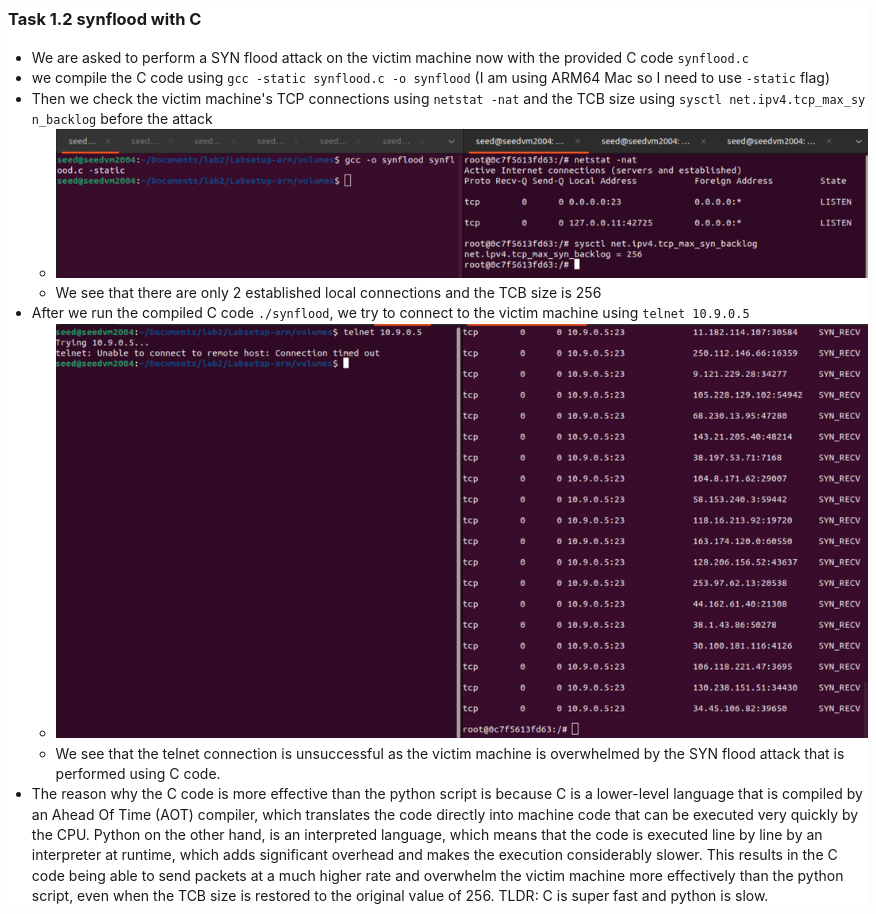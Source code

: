 ### Task 1.2 synflood with C
- We are asked to perform a SYN flood attack on the victim machine now with the provided C code `synflood.c`
- we compile the C code using `gcc -static synflood.c -o synflood` (I am using ARM64 Mac so I need to use `-static` flag)
- Then we check the victim machine's TCP connections using `netstat -nat` and the TCB size using `sysctl net.ipv4.tcp_max_syn_backlog` before the attack
    - ![TCP connection before synflood C](images/before_synflood_C.png)
    - We see that there are only 2 established local connections and the TCB size is 256
- After we run the compiled C code `./synflood`, we try to connect to the victim machine using `telnet 10.9.0.5`
    - ![TCP connection after synflood C](images/after_synflood_C.png)
    - We see that the telnet connection is unsuccessful as the victim machine is overwhelmed by the SYN flood attack that is performed using C code.
- The reason why the C code is more effective than the python script is because C is a lower-level language that is compiled by an Ahead Of Time (AOT) compiler, which translates the code directly into machine code that can be executed very quickly by the CPU. Python on the other hand, is an interpreted language, which means that the code is executed line by line by an interpreter at runtime, which adds significant overhead and makes the execution considerably slower. This results in the C code being able to send packets at a much higher rate and overwhelm the victim machine more effectively than the python script, even when the TCB size is restored to the original value of 256. TLDR: C is super fast and python is slow.
